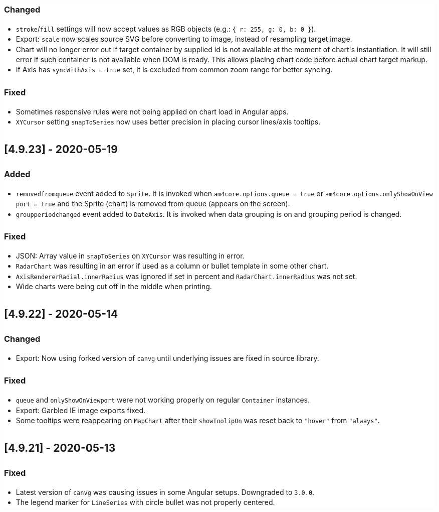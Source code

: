 ### Changed
- `stroke`/`fill` settings will now accept values as RGB objects (e.g.: `{ r: 255, g: 0, b: 0 }`).
- Export: `scale` now scales source SVG before converting to image, instead of resampling target image.
- Chart will no longer error out if target container by supplied id is not available at the moment of chart's instantiation. It will still error if such container is not available when DOM is ready. This allows placing chart code before actual chart target markup.
- If Axis has `syncWithAxis = true` set, it is excluded from common zoom range for better syncing.

### Fixed
- Sometimes responsive rules were not being applied on chart load in Angular apps.
- `XYCursor` setting `snapToSeries` now uses better precision in placing cursor lines/axis tooltips.


## [4.9.23] - 2020-05-19

### Added
- `removedfromqueue` event added to `Sprite`. It is invoked when `am4core.options.queue = true` or `am4core.options.onlyShowOnViewport = true` and the Sprite (chart) is removed from queue (appears on the screen).
- `groupperiodchanged` event added to `DateAxis`. It is invoked when data grouping is on and grouping period is changed.

### Fixed
- JSON: Array value in `snapToSeries` on `XYCursor` was resulting in error.
- `RadarChart` was resulting in an error if used as a column or bullet template in some other chart.
- `AxisRendererRadial.innerRadius` was ignored if set in percent and `RadarChart.innerRadius` was not set.
- Wide charts were being cut off in the middle when printing.


## [4.9.22] - 2020-05-14

### Changed
- Export: Now using forked version of `canvg` until underlying issues are fixed in source library.

### Fixed
- `queue` and `onlyShowOnViewport` were not working properly on regular `Container` instances.
- Export: Garbled IE image exports fixed.
- Some tooltips were reappearing on `MapChart` after their `showToolipOn` was reset back to `"hover"` from `"always"`.


## [4.9.21] - 2020-05-13

### Fixed
- Latest version of `canvg` was causing issues in some Angular setups. Downgraded to `3.0.0`.
- The legend marker for `LineSeries` with circle bullet was not properly centered.

